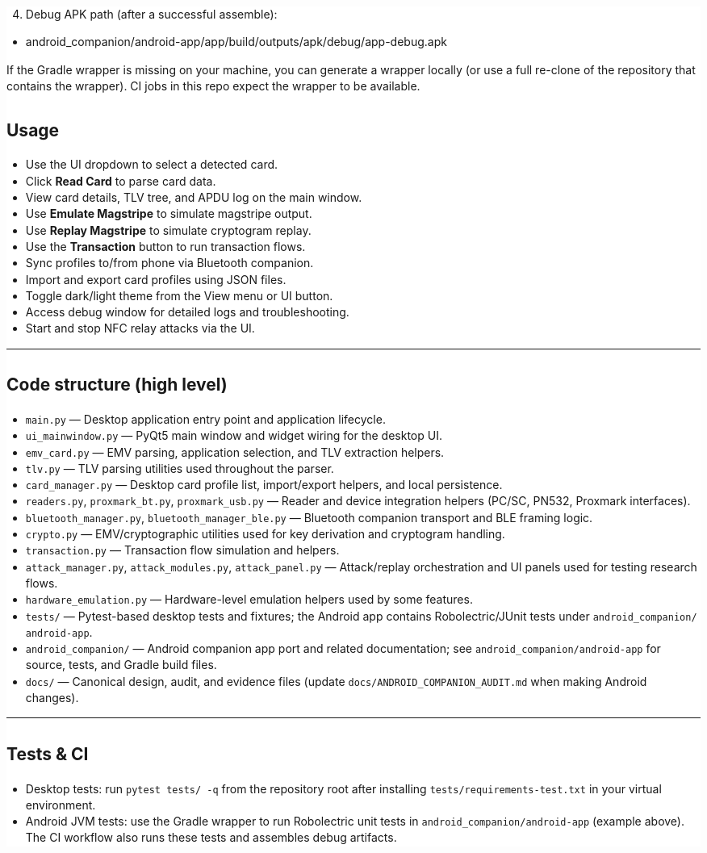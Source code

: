 4. Debug APK path (after a successful assemble):

 - android_companion/android-app/app/build/outputs/apk/debug/app-debug.apk

If the Gradle wrapper is missing on your machine, you can generate a wrapper locally (or use a full re-clone of the repository that contains the wrapper). CI jobs in this repo expect the wrapper to be available.

## Usage

- Use the UI dropdown to select a detected card.
- Click **Read Card** to parse card data.
- View card details, TLV tree, and APDU log on the main window.
- Use **Emulate Magstripe** to simulate magstripe output.
- Use **Replay Magstripe** to simulate cryptogram replay.
- Use the **Transaction** button to run transaction flows.
- Sync profiles to/from phone via Bluetooth companion.
- Import and export card profiles using JSON files.
- Toggle dark/light theme from the View menu or UI button.
- Access debug window for detailed logs and troubleshooting.
- Start and stop NFC relay attacks via the UI.

---

## Code structure (high level)

- `main.py` — Desktop application entry point and application lifecycle.
- `ui_mainwindow.py` — PyQt5 main window and widget wiring for the desktop UI.
- `emv_card.py` — EMV parsing, application selection, and TLV extraction helpers.
- `tlv.py` — TLV parsing utilities used throughout the parser.
- `card_manager.py` — Desktop card profile list, import/export helpers, and local persistence.
- `readers.py`, `proxmark_bt.py`, `proxmark_usb.py` — Reader and device integration helpers (PC/SC, PN532, Proxmark interfaces).
- `bluetooth_manager.py`, `bluetooth_manager_ble.py` — Bluetooth companion transport and BLE framing logic.
- `crypto.py` — EMV/cryptographic utilities used for key derivation and cryptogram handling.
- `transaction.py` — Transaction flow simulation and helpers.
- `attack_manager.py`, `attack_modules.py`, `attack_panel.py` — Attack/replay orchestration and UI panels used for testing research flows.
- `hardware_emulation.py` — Hardware-level emulation helpers used by some features.
- `tests/` — Pytest-based desktop tests and fixtures; the Android app contains Robolectric/JUnit tests under `android_companion/android-app`.
- `android_companion/` — Android companion app port and related documentation; see `android_companion/android-app` for source, tests, and Gradle build files.
- `docs/` — Canonical design, audit, and evidence files (update `docs/ANDROID_COMPANION_AUDIT.md` when making Android changes).

---

## Tests & CI

- Desktop tests: run `pytest tests/ -q` from the repository root after installing `tests/requirements-test.txt` in your virtual environment.
- Android JVM tests: use the Gradle wrapper to run Robolectric unit tests in `android_companion/android-app` (example above). The CI workflow also runs these tests and assembles debug artifacts.
